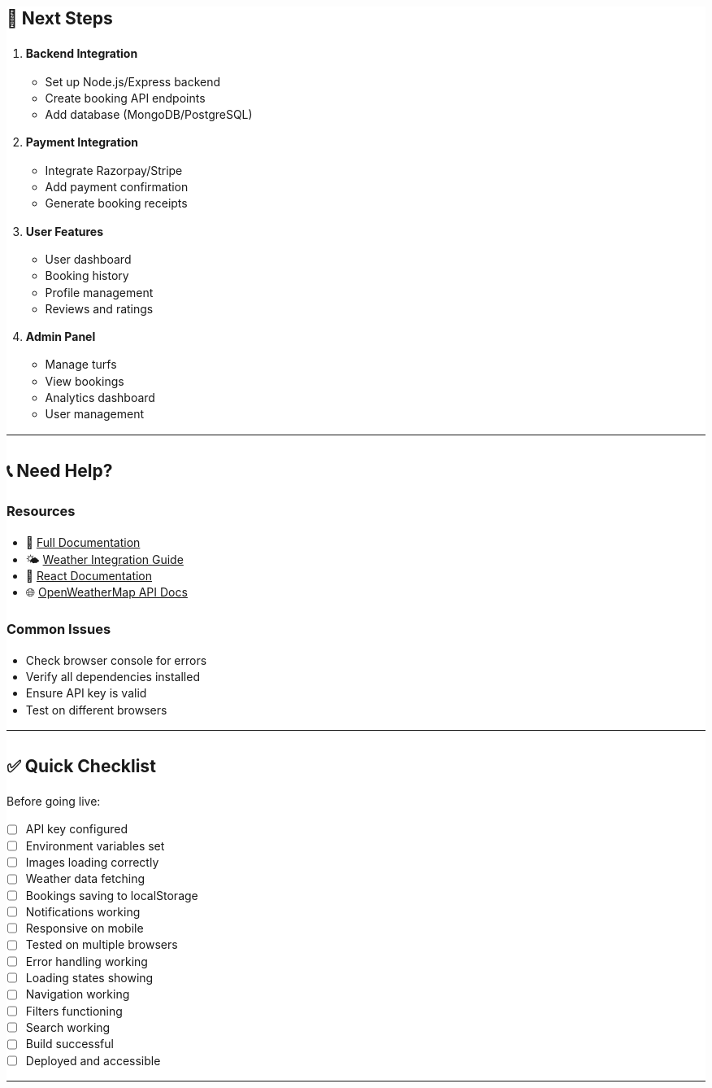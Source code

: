 
## 🎯 Next Steps

1. **Backend Integration**
   - Set up Node.js/Express backend
   - Create booking API endpoints
   - Add database (MongoDB/PostgreSQL)

2. **Payment Integration**
   - Integrate Razorpay/Stripe
   - Add payment confirmation
   - Generate booking receipts

3. **User Features**
   - User dashboard
   - Booking history
   - Profile management
   - Reviews and ratings

4. **Admin Panel**
   - Manage turfs
   - View bookings
   - Analytics dashboard
   - User management

---

## 📞 Need Help?

### Resources
- 📖 [Full Documentation](./IMPLEMENTATION_SUMMARY.md)
- 🌤️ [Weather Integration Guide](./WEATHER_INTEGRATION.md)
- 🔧 [React Documentation](https://react.dev)
- 🌐 [OpenWeatherMap API Docs](https://openweathermap.org/api)

### Common Issues
- Check browser console for errors
- Verify all dependencies installed
- Ensure API key is valid
- Test on different browsers

---

## ✅ Quick Checklist

Before going live:

- [ ] API key configured
- [ ] Environment variables set
- [ ] Images loading correctly
- [ ] Weather data fetching
- [ ] Bookings saving to localStorage
- [ ] Notifications working
- [ ] Responsive on mobile
- [ ] Tested on multiple browsers
- [ ] Error handling working
- [ ] Loading states showing
- [ ] Navigation working
- [ ] Filters functioning
- [ ] Search working
- [ ] Build successful
- [ ] Deployed and accessible

---